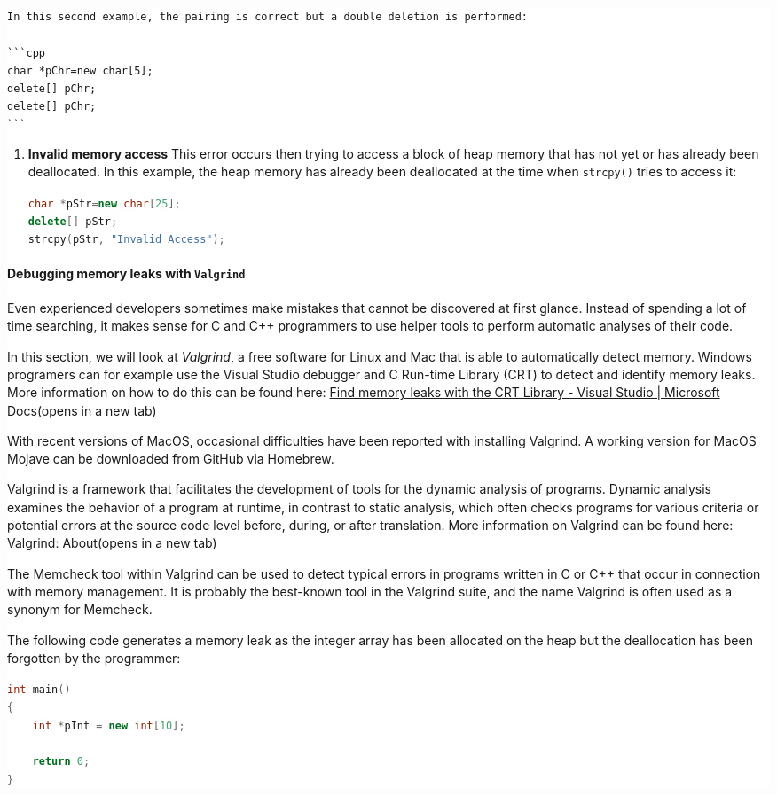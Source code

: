     In this second example, the pairing is correct but a double deletion is performed:

    ```cpp
    char *pChr=new char[5];
    delete[] pChr;
    delete[] pChr;
    ```

1. **Invalid memory access** This error occurs then trying to access a block of heap memory that has not yet or has already been deallocated. In this example, the heap memory has already been deallocated at the time when `strcpy()` tries to access it:

    ```cpp
    char *pStr=new char[25];
    delete[] pStr;
    strcpy(pStr, "Invalid Access");
    ```



#### Debugging memory leaks with `Valgrind`

Even experienced developers sometimes make mistakes that cannot be discovered at first glance. Instead of spending a lot of time searching, it makes sense for C and C++ programmers to use helper tools to perform automatic analyses of their code.

In this section, we will look at *Valgrind*, a free software for Linux and Mac that is able to automatically detect memory. Windows programers can for example use the Visual Studio debugger and C Run-time Library (CRT) to detect and identify memory leaks. More information on how to do this can be found here: [Find memory leaks with the CRT Library - Visual Studio | Microsoft Docs(opens in a new tab)](https://docs.microsoft.com/en-us/visualstudio/debugger/finding-memory-leaks-using-the-crt-library?view=vs-2019)

With recent versions of MacOS, occasional difficulties have been reported with installing Valgrind. A working version for MacOS Mojave can be downloaded from GitHub via Homebrew.

Valgrind is a framework that facilitates the development of tools for the dynamic analysis of programs. Dynamic analysis examines the behavior of a program at runtime, in contrast to static analysis, which often checks programs for various criteria or potential errors at the source code level before, during, or after translation. More information on Valgrind can be found here: [Valgrind: About(opens in a new tab)](http://valgrind.org/info/)

The Memcheck tool within Valgrind can be used to detect typical errors in programs written in C or C++ that occur in connection with memory management. It is probably the best-known tool in the Valgrind suite, and the name Valgrind is often used as a synonym for Memcheck.

The following code generates a memory leak as the integer array has been allocated on the heap but the deallocation has been forgotten by the programmer:

```cpp
int main()
{
    int *pInt = new int[10];

    return 0; 
}
```
